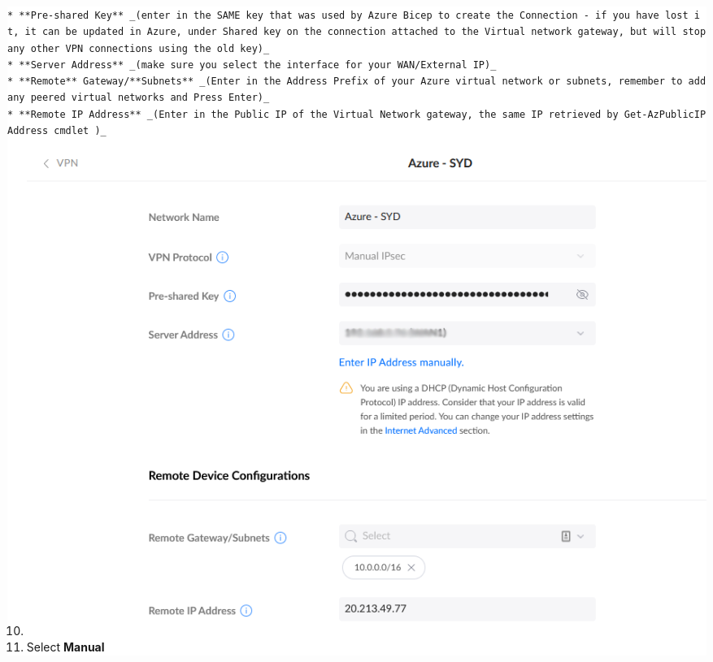     * **Pre-shared Key** _(enter in the SAME key that was used by Azure Bicep to create the Connection - if you have lost it, it can be updated in Azure, under Shared key on the connection attached to the Virtual network gateway, but will stop any other VPN connections using the old key)_
    * **Server Address** _(make sure you select the interface for your WAN/External IP)_
    * **Remote** Gateway/**Subnets** _(Enter in the Address Prefix of your Azure virtual network or subnets, remember to add any peered virtual networks and Press Enter)_
    * **Remote IP Address** _(Enter in the Public IP of the Virtual Network gateway, the same IP retrieved by Get-AzPublicIPAddress cmdlet )_
10. ![UDM Pro - Azure S2S VPN](/uploads/udmpro_s2svpnsettings1.png "UDM Pro - Azure S2S VPN")
11. Select **Manual**